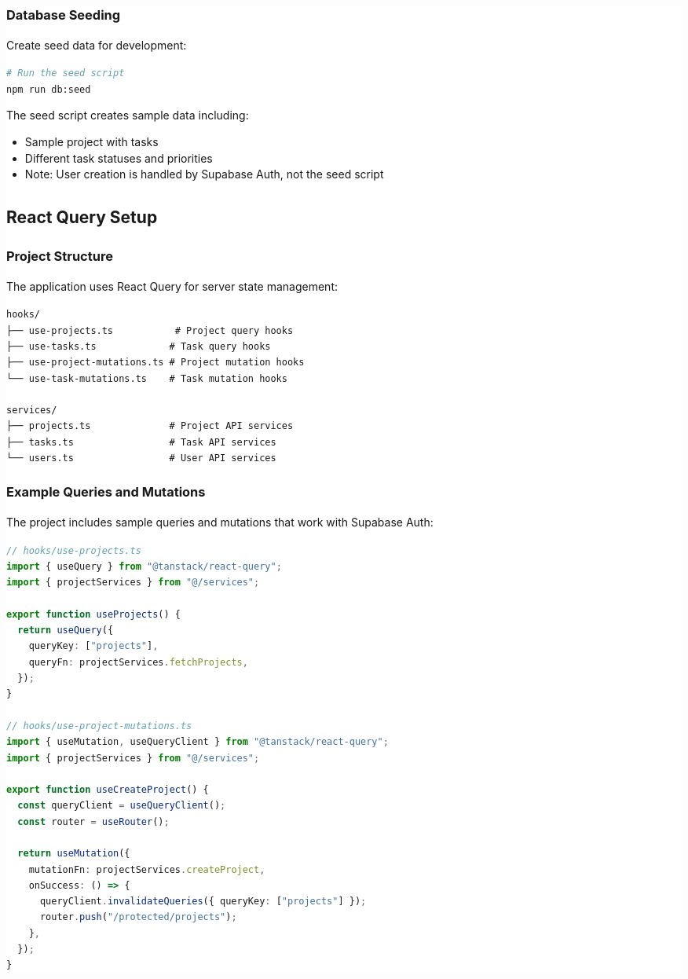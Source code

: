 ### Database Seeding

Create seed data for development:

```bash
# Run the seed script
npm run db:seed
```

The seed script creates sample data including:
- Sample project with tasks
- Different task statuses and priorities
- Note: User creation is handled by Supabase Auth, not the seed script

## React Query Setup

### Project Structure

The application uses React Query for server state management:

```
hooks/
├── use-projects.ts           # Project query hooks
├── use-tasks.ts             # Task query hooks
├── use-project-mutations.ts # Project mutation hooks
└── use-task-mutations.ts    # Task mutation hooks

services/
├── projects.ts              # Project API services
├── tasks.ts                 # Task API services
└── users.ts                 # User API services
```

### Example Queries and Mutations

The project includes sample queries and mutations that work with Supabase Auth:

```typescript
// hooks/use-projects.ts
import { useQuery } from "@tanstack/react-query";
import { projectServices } from "@/services";

export function useProjects() {
  return useQuery({
    queryKey: ["projects"],
    queryFn: projectServices.fetchProjects,
  });
}

// hooks/use-project-mutations.ts
import { useMutation, useQueryClient } from "@tanstack/react-query";
import { projectServices } from "@/services";

export function useCreateProject() {
  const queryClient = useQueryClient();
  const router = useRouter();

  return useMutation({
    mutationFn: projectServices.createProject,
    onSuccess: () => {
      queryClient.invalidateQueries({ queryKey: ["projects"] });
      router.push("/protected/projects");
    },
  });
}
```